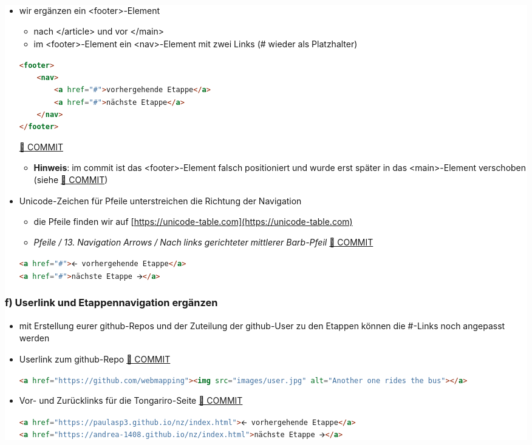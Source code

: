 * wir ergänzen ein &lt;footer>-Element
    * nach &lt;/article> und vor &lt;/main>
    * im &lt;footer>-Element ein &lt;nav>-Element mit zwei Links (# wieder als Platzhalter)

    ```html
    <footer>
        <nav>
            <a href="#">vorhergehende Etappe</a>
            <a href="#">nächste Etappe</a>
        </nav>
    </footer>
    ```

    [🔗 COMMIT](https://github.com/webmapping/webmapping.github.io/commit/eed4057e5a21a93f441508004653a94a1ecc5697)

    * **Hinweis**: im commit ist das &lt;footer>-Element falsch positioniert und wurde erst später in das &lt;main>-Element verschoben (siehe [🔗 COMMIT](https://github.com/webmapping/webmapping.github.io/commit/db67bb30e18b8ee0a999b1373a871d2ec5689111))

* Unicode-Zeichen für Pfeile unterstreichen die Richtung der Navigation

    * die Pfeile finden wir auf [https://unicode-table.com](https://unicode-table.com)

    * *Pfeile / 13. Navigation Arrows / Nach links gerichteter mittlerer Barb-Pfeil* [🔗 COMMIT](https://github.com/webmapping/webmapping.github.io/commit/6e0373862331e2204098c4b5533db59354c4dad8)

    ```html
    <a href="#">🡨 vorhergehende Etappe</a>
    <a href="#">nächste Etappe 🡪</a>
    ```

### f) Userlink und Etappennavigation ergänzen

* mit Erstellung eurer github-Repos und der Zuteilung der github-User zu den Etappen können die #-Links noch angepasst werden

* Userlink zum github-Repo [🔗 COMMIT](https://github.com/webmapping/webmapping.github.io/commit/9734593ca1135024e0c7b9c35166233bf005aa0d)

    ```html
    <a href="https://github.com/webmapping"><img src="images/user.jpg" alt="Another one rides the bus"></a>
    ```

* Vor- und Zurücklinks für die Tongariro-Seite [🔗 COMMIT](https://github.com/webmapping/webmapping.github.io/commit/cc99b19ce1587e58bdd9d6332eaa338843dc05ef)

    ```html
    <a href="https://paulasp3.github.io/nz/index.html">🡨 vorhergehende Etappe</a>
    <a href="https://andrea-1408.github.io/nz/index.html">nächste Etappe 🡪</a>
    ```
